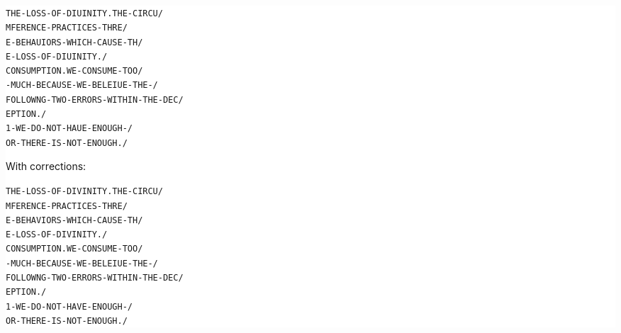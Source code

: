 ```
THE-LOSS-OF-DIUINITY.THE-CIRCU/
MFERENCE-PRACTICES-THRE/
E-BEHAUIORS-WHICH-CAUSE-TH/
E-LOSS-OF-DIUINITY./
CONSUMPTION.WE-CONSUME-TOO/
-MUCH-BECAUSE-WE-BELEIUE-THE-/
FOLLOWNG-TWO-ERRORS-WITHIN-THE-DEC/
EPTION./
1-WE-DO-NOT-HAUE-ENOUGH-/
OR-THERE-IS-NOT-ENOUGH./
```

With corrections:

```
THE-LOSS-OF-DIVINITY.THE-CIRCU/
MFERENCE-PRACTICES-THRE/
E-BEHAVIORS-WHICH-CAUSE-TH/
E-LOSS-OF-DIVINITY./
CONSUMPTION.WE-CONSUME-TOO/
-MUCH-BECAUSE-WE-BELEIUE-THE-/
FOLLOWNG-TWO-ERRORS-WITHIN-THE-DEC/
EPTION./
1-WE-DO-NOT-HAVE-ENOUGH-/
OR-THERE-IS-NOT-ENOUGH./
```
